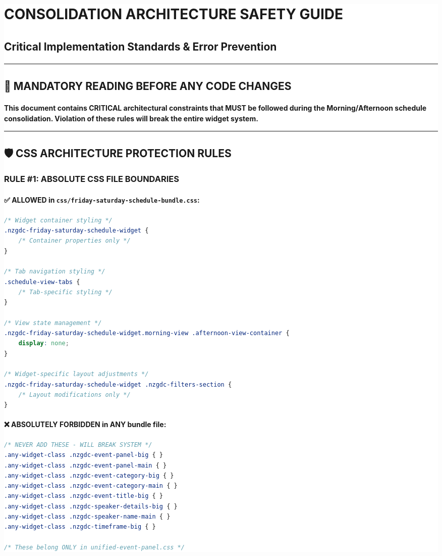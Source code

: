 # CONSOLIDATION ARCHITECTURE SAFETY GUIDE
## Critical Implementation Standards & Error Prevention

---

## 🚨 MANDATORY READING BEFORE ANY CODE CHANGES

**This document contains CRITICAL architectural constraints that MUST be followed during the Morning/Afternoon schedule consolidation. Violation of these rules will break the entire widget system.**

---

## 🛡️ CSS ARCHITECTURE PROTECTION RULES

### RULE #1: ABSOLUTE CSS FILE BOUNDARIES

#### ✅ ALLOWED in `css/friday-saturday-schedule-bundle.css`:
```css
/* Widget container styling */
.nzgdc-friday-saturday-schedule-widget {
    /* Container properties only */
}

/* Tab navigation styling */
.schedule-view-tabs {
    /* Tab-specific styling */
}

/* View state management */
.nzgdc-friday-saturday-schedule-widget.morning-view .afternoon-view-container {
    display: none;
}

/* Widget-specific layout adjustments */
.nzgdc-friday-saturday-schedule-widget .nzgdc-filters-section {
    /* Layout modifications only */
}
```

#### ❌ ABSOLUTELY FORBIDDEN in ANY bundle file:
```css
/* NEVER ADD THESE - WILL BREAK SYSTEM */
.any-widget-class .nzgdc-event-panel-big { }
.any-widget-class .nzgdc-event-panel-main { }
.any-widget-class .nzgdc-event-category-big { }
.any-widget-class .nzgdc-event-category-main { }
.any-widget-class .nzgdc-event-title-big { }
.any-widget-class .nzgdc-speaker-details-big { }
.any-widget-class .nzgdc-speaker-name-main { }
.any-widget-class .nzgdc-timeframe-big { }

/* These belong ONLY in unified-event-panel.css */
```
